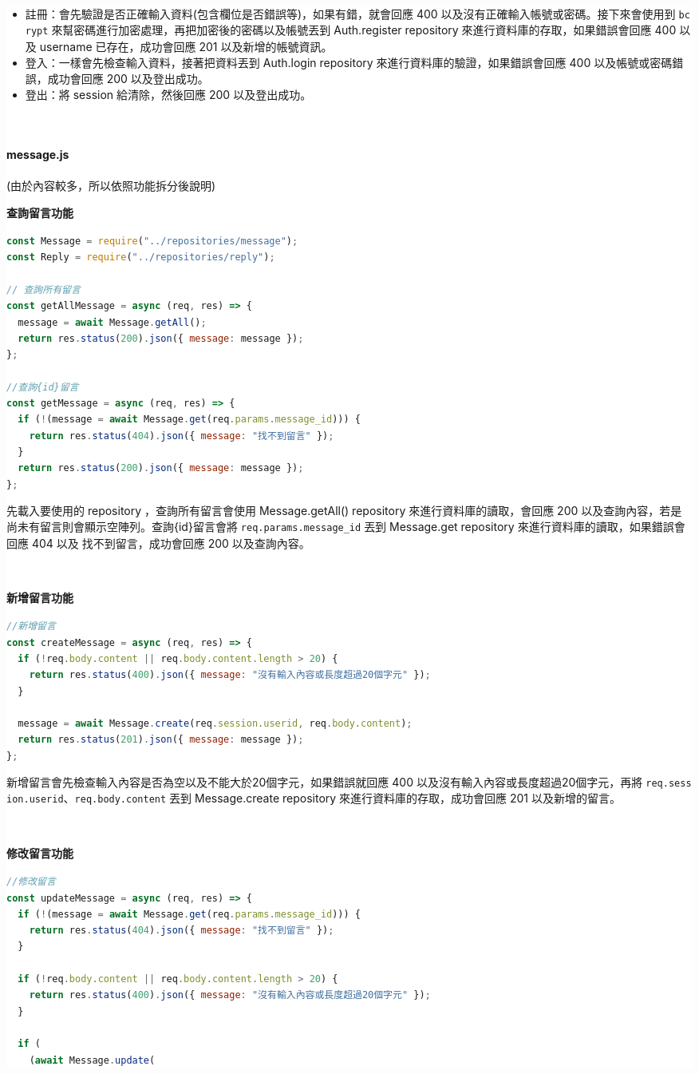 * 註冊：會先驗證是否正確輸入資料(包含欄位是否錯誤等)，如果有錯，就會回應 400 以及沒有正確輸入帳號或密碼。接下來會使用到 `bcrypt` 來幫密碼進行加密處理，再把加密後的密碼以及帳號丟到 Auth.register repository 來進行資料庫的存取，如果錯誤會回應 400 以及 username 已存在，成功會回應 201 以及新增的帳號資訊。
* 登入：一樣會先檢查輸入資料，接著把資料丟到 Auth.login repository 來進行資料庫的驗證，如果錯誤會回應 400 以及帳號或密碼錯誤，成功會回應 200 以及登出成功。
* 登出：將 session 給清除，然後回應 200 以及登出成功。

<br>

#### message.js

(由於內容較多，所以依照功能拆分後說明)


**查詢留言功能**
```js
const Message = require("../repositories/message");
const Reply = require("../repositories/reply");

// 查詢所有留言
const getAllMessage = async (req, res) => {
  message = await Message.getAll();
  return res.status(200).json({ message: message });
};

//查詢{id}留言
const getMessage = async (req, res) => {
  if (!(message = await Message.get(req.params.message_id))) {
    return res.status(404).json({ message: "找不到留言" });
  }
  return res.status(200).json({ message: message });
};
```
先載入要使用的 repository ，查詢所有留言會使用 Message.getAll() repository 來進行資料庫的讀取，會回應 200 以及查詢內容，若是尚未有留言則會顯示空陣列。查詢{id}留言會將 `req.params.message_id` 丟到 Message.get repository 來進行資料庫的讀取，如果錯誤會回應 404 以及 找不到留言，成功會回應 200 以及查詢內容。

<br>

**新增留言功能**
```js
//新增留言
const createMessage = async (req, res) => {
  if (!req.body.content || req.body.content.length > 20) {
    return res.status(400).json({ message: "沒有輸入內容或長度超過20個字元" });
  }

  message = await Message.create(req.session.userid, req.body.content);
  return res.status(201).json({ message: message });
};
```
新增留言會先檢查輸入內容是否為空以及不能大於20個字元，如果錯誤就回應 400 以及沒有輸入內容或長度超過20個字元，再將 `req.session.userid`、`req.body.content` 丟到 Message.create repository 來進行資料庫的存取，成功會回應 201 以及新增的留言。

<br>

**修改留言功能**
```js
//修改留言
const updateMessage = async (req, res) => {
  if (!(message = await Message.get(req.params.message_id))) {
    return res.status(404).json({ message: "找不到留言" });
  }

  if (!req.body.content || req.body.content.length > 20) {
    return res.status(400).json({ message: "沒有輸入內容或長度超過20個字元" });
  }

  if (
    (await Message.update(
```